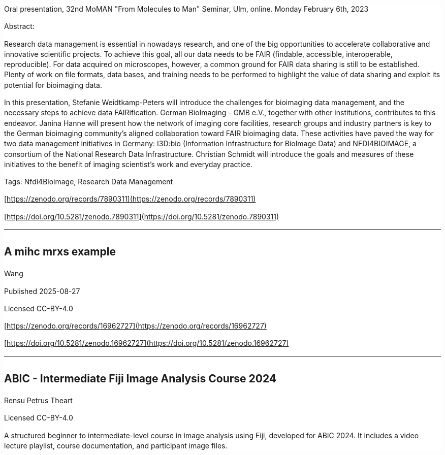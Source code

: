 
Oral presentation, 32nd MoMAN &quot;From Molecules to Man&quot; Seminar, Ulm, online. Monday February 6th, 2023

Abstract:

Research data management is essential in nowadays research, and one of the big opportunities to accelerate collaborative and innovative scientific projects. To achieve this goal, all our data needs to be FAIR (findable, accessible, interoperable, reproducible). For data acquired on microscopes, however, a common ground for FAIR data sharing is still to be established. Plenty of work on file formats, data bases, and training needs to be performed to highlight the value of data sharing and exploit its potential for bioimaging data.

In this presentation, Stefanie Weidtkamp-Peters will introduce the challenges for bioimaging data management, and the necessary steps to achieve data FAIRification. German BioImaging - GMB e.V., together with other institutions, contributes to this endeavor. Janina Hanne will present how the network of imaging core facilities, research groups and industry partners is key to the German bioimaging community&rsquo;s aligned collaboration toward FAIR bioimaging data. These activities have paved the way for two data management initiatives in Germany: I3D:bio (Information Infrastructure for BioImage Data) and NFDI4BIOIMAGE, a consortium of the National Research Data Infrastructure. Christian Schmidt will introduce the goals and measures of these initiatives to the benefit of imaging scientist&rsquo;s work and everyday practice. &nbsp;

Tags: Nfdi4Bioimage, Research Data Management

[https://zenodo.org/records/7890311](https://zenodo.org/records/7890311)

[https://doi.org/10.5281/zenodo.7890311](https://doi.org/10.5281/zenodo.7890311)


---

## A mihc mrxs example

Wang

Published 2025-08-27

Licensed CC-BY-4.0



[https://zenodo.org/records/16962727](https://zenodo.org/records/16962727)

[https://doi.org/10.5281/zenodo.16962727](https://doi.org/10.5281/zenodo.16962727)


---

## ABIC - Intermediate Fiji Image Analysis Course 2024

Rensu Petrus Theart

Licensed CC-BY-4.0



A structured beginner to intermediate-level course in image analysis using Fiji, developed for ABIC 2024.  It includes a video lecture playlist, course documentation, and participant image files.
